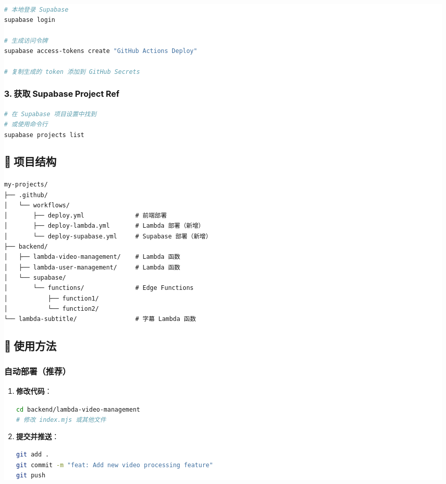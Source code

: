 ```bash
# 本地登录 Supabase
supabase login

# 生成访问令牌
supabase access-tokens create "GitHub Actions Deploy"

# 复制生成的 token 添加到 GitHub Secrets
```

### 3. 获取 Supabase Project Ref

```bash
# 在 Supabase 项目设置中找到
# 或使用命令行
supabase projects list
```

## 📁 项目结构

```
my-projects/
├── .github/
│   └── workflows/
│       ├── deploy.yml              # 前端部署
│       ├── deploy-lambda.yml       # Lambda 部署（新增）
│       └── deploy-supabase.yml     # Supabase 部署（新增）
├── backend/
│   ├── lambda-video-management/    # Lambda 函数
│   ├── lambda-user-management/     # Lambda 函数
│   └── supabase/
│       └── functions/              # Edge Functions
│           ├── function1/
│           └── function2/
└── lambda-subtitle/                # 字幕 Lambda 函数
```

## 🚀 使用方法

### 自动部署（推荐）

1. **修改代码**：
   ```bash
   cd backend/lambda-video-management
   # 修改 index.mjs 或其他文件
   ```

2. **提交并推送**：
   ```bash
   git add .
   git commit -m "feat: Add new video processing feature"
   git push
   ```
